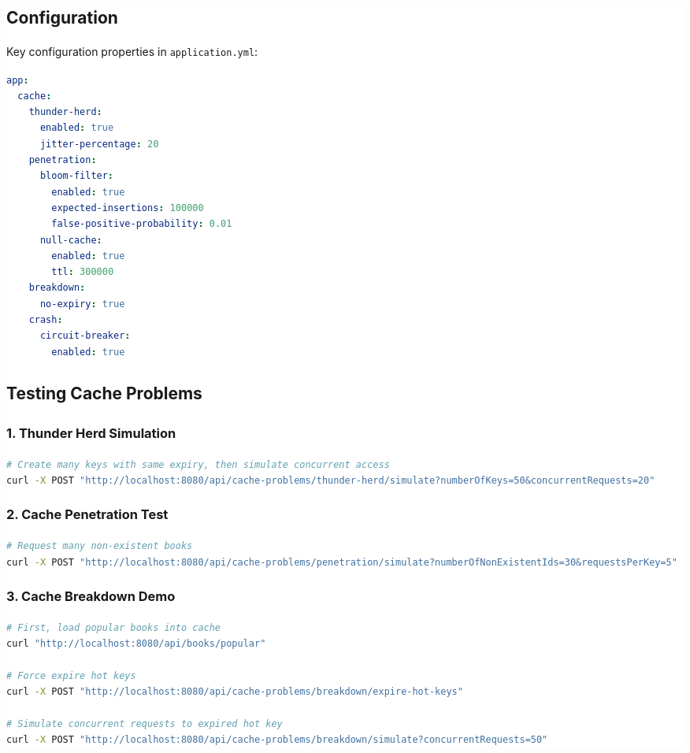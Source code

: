 ## Configuration

Key configuration properties in `application.yml`:

```yaml
app:
  cache:
    thunder-herd:
      enabled: true
      jitter-percentage: 20
    penetration:
      bloom-filter:
        enabled: true
        expected-insertions: 100000
        false-positive-probability: 0.01
      null-cache:
        enabled: true
        ttl: 300000
    breakdown:
      no-expiry: true
    crash:
      circuit-breaker:
        enabled: true
```

## Testing Cache Problems

### 1. Thunder Herd Simulation
```bash
# Create many keys with same expiry, then simulate concurrent access
curl -X POST "http://localhost:8080/api/cache-problems/thunder-herd/simulate?numberOfKeys=50&concurrentRequests=20"
```

### 2. Cache Penetration Test
```bash
# Request many non-existent books
curl -X POST "http://localhost:8080/api/cache-problems/penetration/simulate?numberOfNonExistentIds=30&requestsPerKey=5"
```

### 3. Cache Breakdown Demo
```bash
# First, load popular books into cache
curl "http://localhost:8080/api/books/popular"

# Force expire hot keys
curl -X POST "http://localhost:8080/api/cache-problems/breakdown/expire-hot-keys"

# Simulate concurrent requests to expired hot key
curl -X POST "http://localhost:8080/api/cache-problems/breakdown/simulate?concurrentRequests=50"
```
